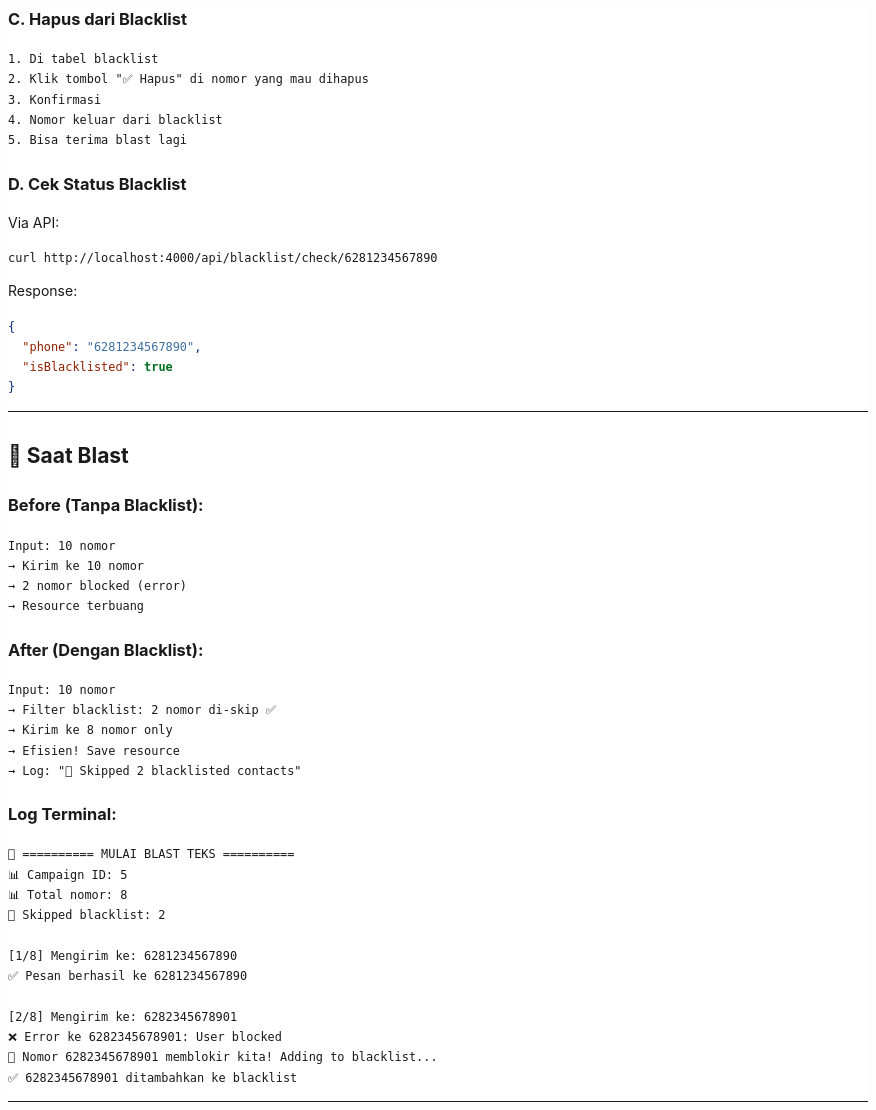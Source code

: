 ### **C. Hapus dari Blacklist**

```
1. Di tabel blacklist
2. Klik tombol "✅ Hapus" di nomor yang mau dihapus
3. Konfirmasi
4. Nomor keluar dari blacklist
5. Bisa terima blast lagi
```

### **D. Cek Status Blacklist**

Via API:
```bash
curl http://localhost:4000/api/blacklist/check/6281234567890
```

Response:
```json
{
  "phone": "6281234567890",
  "isBlacklisted": true
}
```

---

## 🚀 Saat Blast

### **Before (Tanpa Blacklist):**

```
Input: 10 nomor
→ Kirim ke 10 nomor
→ 2 nomor blocked (error)
→ Resource terbuang
```

### **After (Dengan Blacklist):**

```
Input: 10 nomor
→ Filter blacklist: 2 nomor di-skip ✅
→ Kirim ke 8 nomor only
→ Efisien! Save resource
→ Log: "🚫 Skipped 2 blacklisted contacts"
```

### **Log Terminal:**

```bash
🚀 ========== MULAI BLAST TEKS ==========
📊 Campaign ID: 5
📊 Total nomor: 8
🚫 Skipped blacklist: 2

[1/8] Mengirim ke: 6281234567890
✅ Pesan berhasil ke 6281234567890

[2/8] Mengirim ke: 6282345678901
❌ Error ke 6282345678901: User blocked
🚫 Nomor 6282345678901 memblokir kita! Adding to blacklist...
✅ 6282345678901 ditambahkan ke blacklist
```

---
